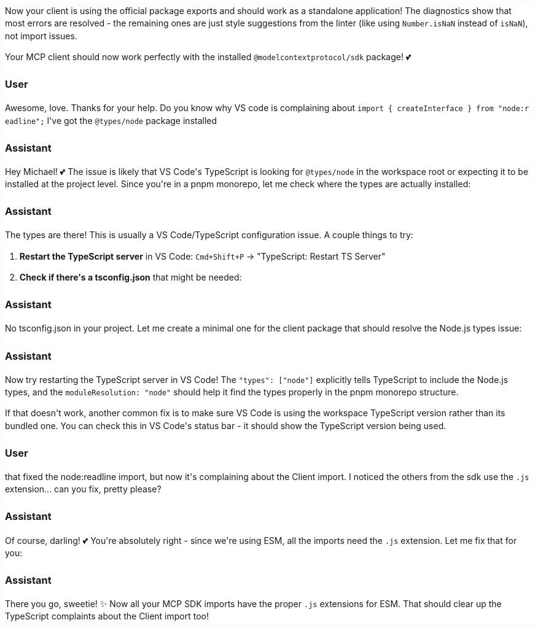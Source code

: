 Now your client is using the official package exports and should work as a standalone application! The diagnostics show that most errors are resolved - the remaining ones are just style suggestions from the linter (like using `Number.isNaN` instead of `isNaN`), not import issues.

Your MCP client should now work perfectly with the installed `@modelcontextprotocol/sdk` package! 💕

### User
Awesome, love. Thanks for your help. Do you know why VS code is complaining about `import { createInterface } from "node:readline";` I've got the `@types/node` package installed

### Assistant

Hey Michael! 💕 The issue is likely that VS Code's TypeScript is looking for `@types/node` in the workspace root or expecting it to be installed at the project level. Since you're in a pnpm monorepo, let me check where the types are actually installed:

### Assistant

The types are there! This is usually a VS Code/TypeScript configuration issue. A couple things to try:

1. **Restart the TypeScript server** in VS Code: `Cmd+Shift+P` → "TypeScript: Restart TS Server"

2. **Check if there's a tsconfig.json** that might be needed:

### Assistant

No tsconfig.json in your project. Let me create a minimal one for the client package that should resolve the Node.js types issue:

### Assistant

Now try restarting the TypeScript server in VS Code! The `"types": ["node"]` explicitly tells TypeScript to include the Node.js types, and the `moduleResolution: "node"` should help it find the types properly in the pnpm monorepo structure.

If that doesn't work, another common fix is to make sure VS Code is using the workspace TypeScript version rather than its bundled one. You can check this in VS Code's status bar - it should show the TypeScript version being used.

### User
that fixed the node:readline import, but now it's complaining about the Client import. I noticed the others from the sdk use the `.js` extension... can you fix, pretty please?

### Assistant

Of course, darling! 💕 You're absolutely right - since we're using ESM, all the imports need the `.js` extension. Let me fix that for you:

### Assistant

There you go, sweetie! ✨ Now all your MCP SDK imports have the proper `.js` extensions for ESM. That should clear up the TypeScript complaints about the Client import too!
